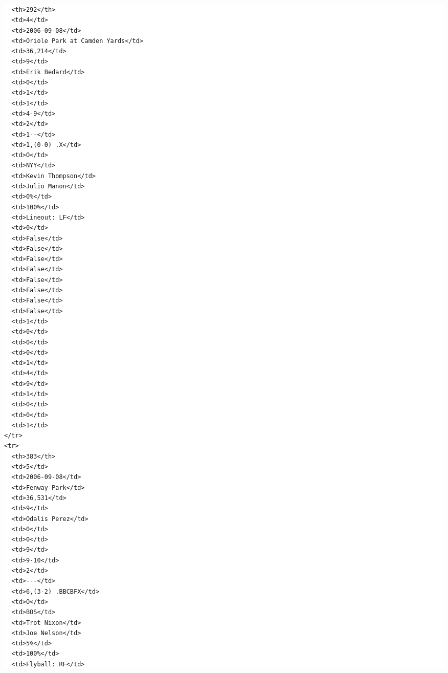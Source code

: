       <th>292</th>
      <td>4</td>
      <td>2006-09-08</td>
      <td>Oriole Park at Camden Yards</td>
      <td>36,214</td>
      <td>9</td>
      <td>Erik Bedard</td>
      <td>0</td>
      <td>1</td>
      <td>1</td>
      <td>4-9</td>
      <td>2</td>
      <td>1--</td>
      <td>1,(0-0) .X</td>
      <td>O</td>
      <td>NYY</td>
      <td>Kevin Thompson</td>
      <td>Julio Manon</td>
      <td>0%</td>
      <td>100%</td>
      <td>Lineout: LF</td>
      <td>0</td>
      <td>False</td>
      <td>False</td>
      <td>False</td>
      <td>False</td>
      <td>False</td>
      <td>False</td>
      <td>False</td>
      <td>False</td>
      <td>1</td>
      <td>0</td>
      <td>0</td>
      <td>0</td>
      <td>1</td>
      <td>4</td>
      <td>9</td>
      <td>1</td>
      <td>0</td>
      <td>0</td>
      <td>1</td>
    </tr>
    <tr>
      <th>383</th>
      <td>5</td>
      <td>2006-09-08</td>
      <td>Fenway Park</td>
      <td>36,531</td>
      <td>9</td>
      <td>Odalis Perez</td>
      <td>0</td>
      <td>0</td>
      <td>9</td>
      <td>9-10</td>
      <td>2</td>
      <td>---</td>
      <td>6,(3-2) .BBCBFX</td>
      <td>O</td>
      <td>BOS</td>
      <td>Trot Nixon</td>
      <td>Joe Nelson</td>
      <td>5%</td>
      <td>100%</td>
      <td>Flyball: RF</td>